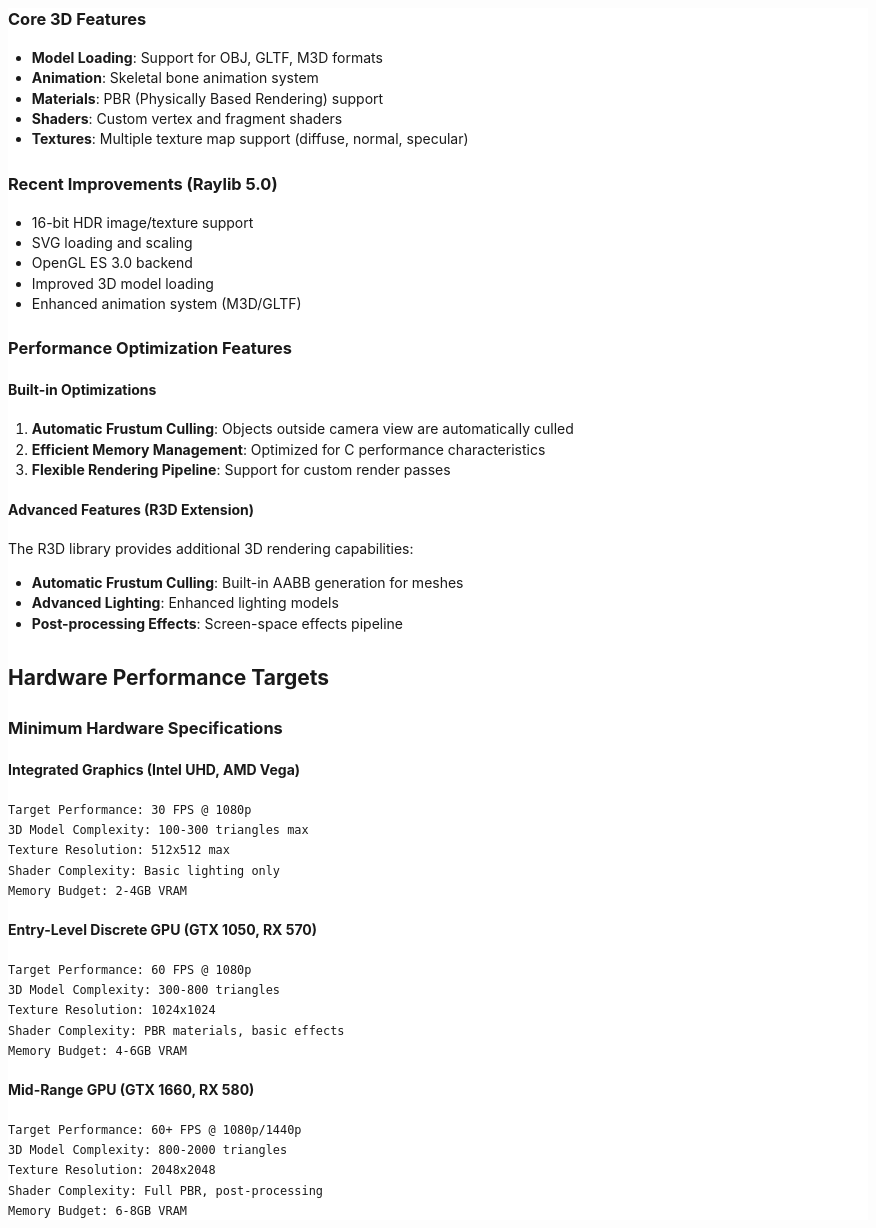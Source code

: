 ### Core 3D Features
- **Model Loading**: Support for OBJ, GLTF, M3D formats
- **Animation**: Skeletal bone animation system
- **Materials**: PBR (Physically Based Rendering) support
- **Shaders**: Custom vertex and fragment shaders
- **Textures**: Multiple texture map support (diffuse, normal, specular)

### Recent Improvements (Raylib 5.0)
- 16-bit HDR image/texture support
- SVG loading and scaling
- OpenGL ES 3.0 backend
- Improved 3D model loading
- Enhanced animation system (M3D/GLTF)

### Performance Optimization Features

#### Built-in Optimizations
1. **Automatic Frustum Culling**: Objects outside camera view are automatically culled
2. **Efficient Memory Management**: Optimized for C performance characteristics
3. **Flexible Rendering Pipeline**: Support for custom render passes

#### Advanced Features (R3D Extension)
The R3D library provides additional 3D rendering capabilities:
- **Automatic Frustum Culling**: Built-in AABB generation for meshes
- **Advanced Lighting**: Enhanced lighting models
- **Post-processing Effects**: Screen-space effects pipeline

## Hardware Performance Targets

### Minimum Hardware Specifications

#### Integrated Graphics (Intel UHD, AMD Vega)
```
Target Performance: 30 FPS @ 1080p
3D Model Complexity: 100-300 triangles max
Texture Resolution: 512x512 max
Shader Complexity: Basic lighting only
Memory Budget: 2-4GB VRAM
```

#### Entry-Level Discrete GPU (GTX 1050, RX 570)
```
Target Performance: 60 FPS @ 1080p
3D Model Complexity: 300-800 triangles
Texture Resolution: 1024x1024
Shader Complexity: PBR materials, basic effects
Memory Budget: 4-6GB VRAM
```

#### Mid-Range GPU (GTX 1660, RX 580)
```
Target Performance: 60+ FPS @ 1080p/1440p
3D Model Complexity: 800-2000 triangles
Texture Resolution: 2048x2048
Shader Complexity: Full PBR, post-processing
Memory Budget: 6-8GB VRAM
```
